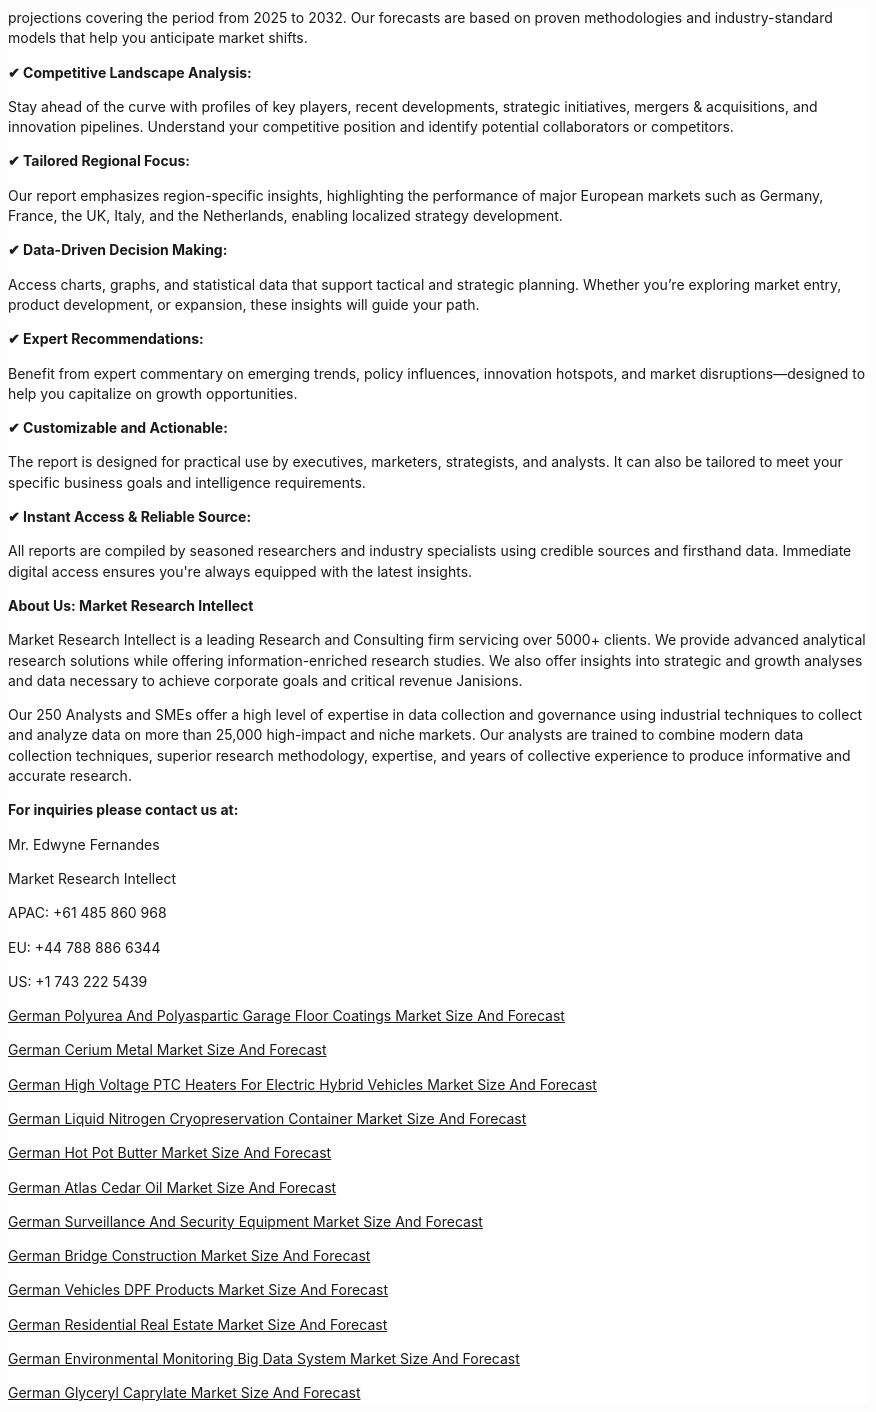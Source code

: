 projections covering the period from 2025 to 2032. Our forecasts are based on proven methodologies and industry-standard models that help you anticipate market shifts.</p><p><strong>✔ Competitive Landscape Analysis:</strong></p><p>Stay ahead of the curve with profiles of key players, recent developments, strategic initiatives, mergers &amp; acquisitions, and innovation pipelines. Understand your competitive position and identify potential collaborators or competitors.</p><p><strong>✔ Tailored Regional Focus:</strong></p><p>Our report emphasizes region-specific insights, highlighting the performance of major European markets such as Germany, France, the UK, Italy, and the Netherlands, enabling localized strategy development.</p><p><strong>✔ Data-Driven Decision Making:</strong></p><p>Access charts, graphs, and statistical data that support tactical and strategic planning. Whether you&rsquo;re exploring market entry, product development, or expansion, these insights will guide your path.</p><p><strong>✔ Expert Recommendations:</strong></p><p>Benefit from expert commentary on emerging trends, policy influences, innovation hotspots, and market disruptions&mdash;designed to help you capitalize on growth opportunities.</p><p><strong>✔ Customizable and Actionable:</strong></p><p>The report is designed for practical use by executives, marketers, strategists, and analysts. It can also be tailored to meet your specific business goals and intelligence requirements.</p><p><strong>✔ Instant Access &amp; Reliable Source:</strong></p><p>All reports are compiled by seasoned researchers and industry specialists using credible sources and firsthand data. Immediate digital access ensures you're always equipped with the latest insights.</p><p><strong><span class="font-[700]">About Us: Market Research Intellect</span></strong></p><p><span class="">Market Research Intellect is a leading Research and Consulting firm servicing over 5000+ clients. We provide advanced analytical research solutions while offering information-enriched research studies.&nbsp;</span>We also offer insights into strategic and growth analyses and data necessary to achieve corporate goals and critical revenue Janisions.</p><p><span class="">Our 250 Analysts and SMEs offer a high level of expertise in data collection and governance using industrial techniques to collect and analyze data on more than 25,000 high-impact and niche markets. Our analysts are trained to combine modern data collection techniques, superior research methodology, expertise, and years of collective experience to produce informative and accurate research.</span></p><p><strong>For inquiries please contact us at:</strong></p><p>Mr. Edwyne Fernandes</p><p>Market Research Intellect</p><p>APAC: +61 485 860 968</p><p>EU: +44 788 886 6344</p><p>US: +1 743 222 5439</p><p><a href="https://github.com/Ashwin7890/view-portw/blob/main/Polyurea-And-Polyaspartic-Garage-Floor-Coatings-Market/China-Polyurea-And-Polyaspartic-Garage-Floor-Coatings-Market.md">German Polyurea And Polyaspartic Garage Floor Coatings Market Size And Forecast</a></p><p><a href="https://github.com/Ashwin7890/view-portw/blob/main/Cerium-Metal-Market/China-Cerium-Metal-Market.md">German Cerium Metal Market Size And Forecast</a></p><p><a href="https://github.com/Ashwin7890/view-portw/blob/main/High-Voltage-PTC-Heaters-For-Electric-Hybrid-Vehicles-Market/China-High-Voltage-PTC-Heaters-For-Electric-Hybrid-Vehicles-Market.md">German High Voltage PTC Heaters For Electric Hybrid Vehicles Market Size And Forecast</a></p><p><a href="https://github.com/Ashwin7890/view-portw/blob/main/Liquid-Nitrogen-Cryopreservation-Container-Market/China-Liquid-Nitrogen-Cryopreservation-Container-Market.md">German Liquid Nitrogen Cryopreservation Container Market Size And Forecast</a></p><p><a href="https://github.com/Ashwin7890/view-portw/blob/main/Hot-Pot-Butter-Market/China-Hot-Pot-Butter-Market.md">German Hot Pot Butter Market Size And Forecast</a></p><p><a href="https://github.com/Ashwin7890/view-portw/blob/main/Atlas-Cedar-Oil-Market/China-Atlas-Cedar-Oil-Market.md">German Atlas Cedar Oil Market Size And Forecast</a></p><p><a href="https://github.com/Ashwin7890/view-portw/blob/main/Surveillance-And-Security-Equipment-Market/China-Surveillance-And-Security-Equipment-Market.md">German Surveillance And Security Equipment Market Size And Forecast</a></p><p><a href="https://github.com/Ashwin7890/view-portw/blob/main/Bridge-Construction-Market/China-Bridge-Construction-Market.md">German Bridge Construction Market Size And Forecast</a></p><p><a href="https://github.com/Ashwin7890/view-portw/blob/main/Vehicles-DPF-Products-Market/China-Vehicles-DPF-Products-Market.md">German Vehicles DPF Products Market Size And Forecast</a></p><p><a href="https://github.com/Ashwin7890/view-portw/blob/main/Residential-Real-Estate-Market/China-Residential-Real-Estate-Market.md">German Residential Real Estate Market Size And Forecast</a></p><p><a href="https://github.com/Ashwin7890/view-portw/blob/main/Environmental-Monitoring-Big-Data-System-Market/China-Environmental-Monitoring-Big-Data-System-Market.md">German Environmental Monitoring Big Data System Market Size And Forecast</a></p><p><a href="https://github.com/Ashwin7890/view-portw/blob/main/Glyceryl-Caprylate-Market/China-Glyceryl-Caprylate-Market.md">German Glyceryl Caprylate Market Size And Forecast</a></p>
